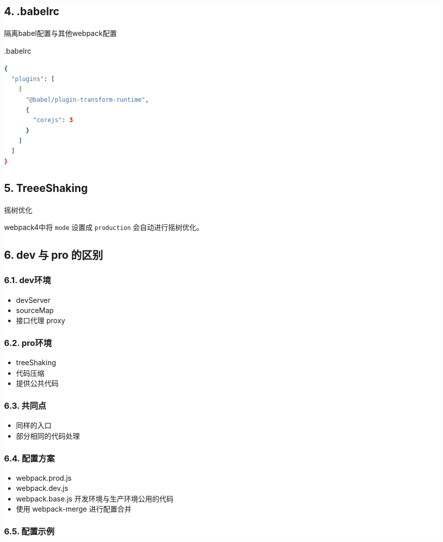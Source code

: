 ##  4. <a name='babelrc'></a>.babelrc

隔离babel配置与其他webpack配置

.babelrc

```bash
{
  "plugins": [
    [
      "@babel/plugin-transform-runtime",
      {
        "corejs": 3
      }
    ]
  ]
}
```

##  5. <a name='TreeeShaking'></a>TreeeShaking

摇树优化

webpack4中将 `mode` 设置成 `production` 会自动进行摇树优化。

##  6. <a name='dev 与 pro 的区别'></a>dev 与 pro 的区别

###  6.1. <a name='dev环境'></a>dev环境

- devServer
- sourceMap
- 接口代理 proxy

###  6.2. <a name='pro环境'></a>pro环境

- treeShaking
- 代码压缩
- 提供公共代码

###  6.3. <a name='共同点'></a>共同点

- 同样的入口
- 部分相同的代码处理

###  6.4. <a name='配置方案'></a>配置方案

- webpack.prod.js
- webpack.dev.js
- webpack.base.js 开发环境与生产环境公用的代码
- 使用 webpack-merge 进行配置合并

###  6.5. <a name='配置示例'></a>配置示例
